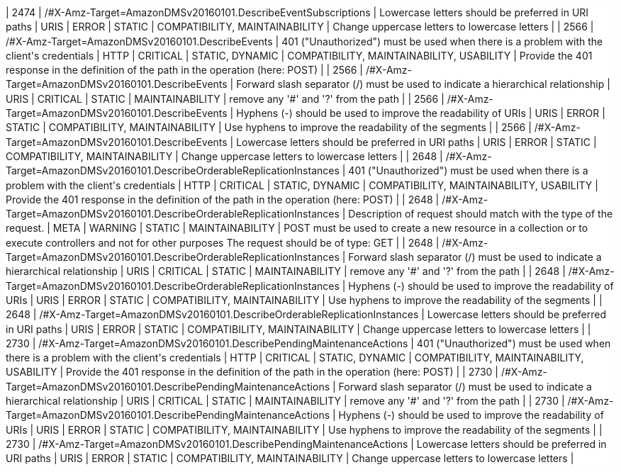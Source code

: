 | 2474     | /#X-Amz-Target=AmazonDMSv20160101.DescribeEventSubscriptions                   | Lowercase letters should be preferred in URI paths                                      | URIS     | ERROR    | STATIC          | COMPATIBILITY, MAINTAINABILITY            | Change uppercase letters to lowercase letters                                                                                                         |
| 2566     | /#X-Amz-Target=AmazonDMSv20160101.DescribeEvents                               | 401 ("Unauthorized") must be used when there is a problem with the client's credentials | HTTP     | CRITICAL | STATIC, DYNAMIC | COMPATIBILITY, MAINTAINABILITY, USABILITY | Provide the 401 response in the definition of the path in the operation (here: POST)                                                                  |
| 2566     | /#X-Amz-Target=AmazonDMSv20160101.DescribeEvents                               | Forward slash separator (/) must be used to indicate a hierarchical relationship        | URIS     | CRITICAL | STATIC          | MAINTAINABILITY                           | remove any '#' and '?' from the path                                                                                                                  |
| 2566     | /#X-Amz-Target=AmazonDMSv20160101.DescribeEvents                               | Hyphens (-) should be used to improve the readability of URIs                           | URIS     | ERROR    | STATIC          | COMPATIBILITY, MAINTAINABILITY            | Use hyphens to improve the readability of the segments                                                                                                |
| 2566     | /#X-Amz-Target=AmazonDMSv20160101.DescribeEvents                               | Lowercase letters should be preferred in URI paths                                      | URIS     | ERROR    | STATIC          | COMPATIBILITY, MAINTAINABILITY            | Change uppercase letters to lowercase letters                                                                                                         |
| 2648     | /#X-Amz-Target=AmazonDMSv20160101.DescribeOrderableReplicationInstances        | 401 ("Unauthorized") must be used when there is a problem with the client's credentials | HTTP     | CRITICAL | STATIC, DYNAMIC | COMPATIBILITY, MAINTAINABILITY, USABILITY | Provide the 401 response in the definition of the path in the operation (here: POST)                                                                  |
| 2648     | /#X-Amz-Target=AmazonDMSv20160101.DescribeOrderableReplicationInstances        | Description of request should match with the type of the request.                       | META     | WARNING  | STATIC          | MAINTAINABILITY                           | POST must be used to create a new resource in a collection or to execute controllers and not for other purposes The request should be of type: GET    |
| 2648     | /#X-Amz-Target=AmazonDMSv20160101.DescribeOrderableReplicationInstances        | Forward slash separator (/) must be used to indicate a hierarchical relationship        | URIS     | CRITICAL | STATIC          | MAINTAINABILITY                           | remove any '#' and '?' from the path                                                                                                                  |
| 2648     | /#X-Amz-Target=AmazonDMSv20160101.DescribeOrderableReplicationInstances        | Hyphens (-) should be used to improve the readability of URIs                           | URIS     | ERROR    | STATIC          | COMPATIBILITY, MAINTAINABILITY            | Use hyphens to improve the readability of the segments                                                                                                |
| 2648     | /#X-Amz-Target=AmazonDMSv20160101.DescribeOrderableReplicationInstances        | Lowercase letters should be preferred in URI paths                                      | URIS     | ERROR    | STATIC          | COMPATIBILITY, MAINTAINABILITY            | Change uppercase letters to lowercase letters                                                                                                         |
| 2730     | /#X-Amz-Target=AmazonDMSv20160101.DescribePendingMaintenanceActions            | 401 ("Unauthorized") must be used when there is a problem with the client's credentials | HTTP     | CRITICAL | STATIC, DYNAMIC | COMPATIBILITY, MAINTAINABILITY, USABILITY | Provide the 401 response in the definition of the path in the operation (here: POST)                                                                  |
| 2730     | /#X-Amz-Target=AmazonDMSv20160101.DescribePendingMaintenanceActions            | Forward slash separator (/) must be used to indicate a hierarchical relationship        | URIS     | CRITICAL | STATIC          | MAINTAINABILITY                           | remove any '#' and '?' from the path                                                                                                                  |
| 2730     | /#X-Amz-Target=AmazonDMSv20160101.DescribePendingMaintenanceActions            | Hyphens (-) should be used to improve the readability of URIs                           | URIS     | ERROR    | STATIC          | COMPATIBILITY, MAINTAINABILITY            | Use hyphens to improve the readability of the segments                                                                                                |
| 2730     | /#X-Amz-Target=AmazonDMSv20160101.DescribePendingMaintenanceActions            | Lowercase letters should be preferred in URI paths                                      | URIS     | ERROR    | STATIC          | COMPATIBILITY, MAINTAINABILITY            | Change uppercase letters to lowercase letters                                                                                                         |